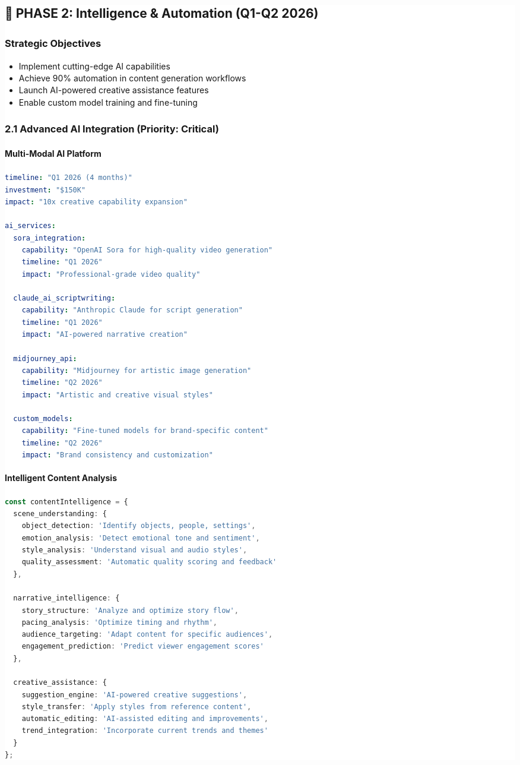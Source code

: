
## 🧠 PHASE 2: Intelligence & Automation (Q1-Q2 2026)

### Strategic Objectives
- Implement cutting-edge AI capabilities
- Achieve 90% automation in content generation workflows
- Launch AI-powered creative assistance features
- Enable custom model training and fine-tuning

### 2.1 Advanced AI Integration (Priority: Critical)

#### Multi-Modal AI Platform
```yaml
timeline: "Q1 2026 (4 months)"
investment: "$150K"  
impact: "10x creative capability expansion"

ai_services:
  sora_integration:
    capability: "OpenAI Sora for high-quality video generation"
    timeline: "Q1 2026"
    impact: "Professional-grade video quality"
    
  claude_ai_scriptwriting:
    capability: "Anthropic Claude for script generation"
    timeline: "Q1 2026" 
    impact: "AI-powered narrative creation"
    
  midjourney_api:
    capability: "Midjourney for artistic image generation"
    timeline: "Q2 2026"
    impact: "Artistic and creative visual styles"
    
  custom_models:
    capability: "Fine-tuned models for brand-specific content"
    timeline: "Q2 2026"
    impact: "Brand consistency and customization"
```

#### Intelligent Content Analysis
```typescript
const contentIntelligence = {
  scene_understanding: {
    object_detection: 'Identify objects, people, settings',
    emotion_analysis: 'Detect emotional tone and sentiment',
    style_analysis: 'Understand visual and audio styles',
    quality_assessment: 'Automatic quality scoring and feedback'
  },
  
  narrative_intelligence: {
    story_structure: 'Analyze and optimize story flow',
    pacing_analysis: 'Optimize timing and rhythm',
    audience_targeting: 'Adapt content for specific audiences',
    engagement_prediction: 'Predict viewer engagement scores'
  },
  
  creative_assistance: {
    suggestion_engine: 'AI-powered creative suggestions',
    style_transfer: 'Apply styles from reference content',
    automatic_editing: 'AI-assisted editing and improvements',
    trend_integration: 'Incorporate current trends and themes'
  }
};
```